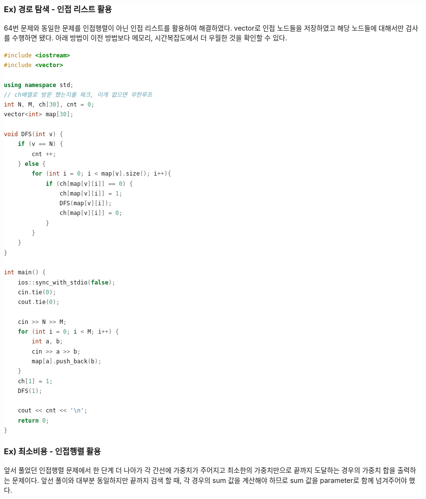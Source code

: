 

### Ex) 경로 탐색 - 인접 리스트 활용

64번 문제와 동일한 문제를 인접행렬이 아닌 인접 리스트를 활용하여 해결하였다. vector로 인접 노드들을 저장하였고 해당 노드들에 대해서만 검사를 수행하면 됐다. 아래 방법이 이전 방법보다 메모리, 시간복잡도에서 더 우월한 것을 확인할 수 있다.

```c++
#include <iostream>
#include <vector>

using namespace std;
// ch배열로 방문 했는지를 체크, 이게 없으면 무한루프
int N, M, ch[30], cnt = 0;
vector<int> map[30];

void DFS(int v) {
    if (v == N) {
        cnt ++;
    } else {
        for (int i = 0; i < map[v].size(); i++){
            if (ch[map[v][i]] == 0) {
                ch[map[v][i]] = 1;
                DFS(map[v][i]);
                ch[map[v][i]] = 0;
            }
        }
    }
}

int main() {
    ios::sync_with_stdio(false);
    cin.tie(0);
    cout.tie(0);
   
    cin >> N >> M;
    for (int i = 0; i < M; i++) {
        int a, b;
        cin >> a >> b;
        map[a].push_back(b);
    }
    ch[1] = 1;
    DFS(1);
    
    cout << cnt << '\n';
    return 0;
}
```



### Ex) 최소비용 - 인접행렬 활용

앞서 풀었던 인접행렬 문제에서 한 단계 더 나아가 각 간선에 가중치가 주어지고 최소한의 가중치만으로 끝까지 도달하는 경우의 가중치 합을 출력하는 문제이다. 앞선 풀이와 대부분 동일하지만 끝까지 검색 할 때, 각 경우의 sum 값을 계산해야 하므로 sum 값을 parameter로 함께 넘겨주어야 했다.

